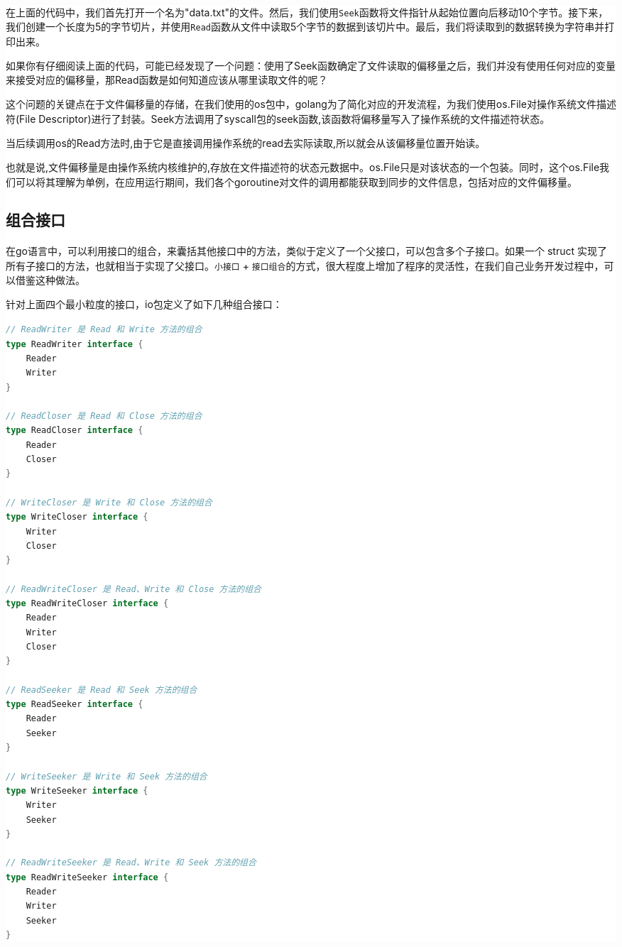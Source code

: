在上面的代码中，我们首先打开一个名为"data.txt"的文件。然后，我们使用`Seek`函数将文件指针从起始位置向后移动10个字节。接下来，我们创建一个长度为5的字节切片，并使用`Read`函数从文件中读取5个字节的数据到该切片中。最后，我们将读取到的数据转换为字符串并打印出来。

如果你有仔细阅读上面的代码，可能已经发现了一个问题：使用了Seek函数确定了文件读取的偏移量之后，我们并没有使用任何对应的变量来接受对应的偏移量，那Read函数是如何知道应该从哪里读取文件的呢？

这个问题的关键点在于文件偏移量的存储，在我们使用的os包中，golang为了简化对应的开发流程，为我们使用os.File对操作系统文件描述符(File Descriptor)进行了封装。Seek方法调用了syscall包的seek函数,该函数将偏移量写入了操作系统的文件描述符状态。

当后续调用os的Read方法时,由于它是直接调用操作系统的read去实际读取,所以就会从该偏移量位置开始读。

也就是说,文件偏移量是由操作系统内核维护的,存放在文件描述符的状态元数据中。os.File只是对该状态的一个包装。同时，这个os.File我们可以将其理解为单例，在应用运行期间，我们各个goroutine对文件的调用都能获取到同步的文件信息，包括对应的文件偏移量。

## 组合接口

在go语言中，可以利用接口的组合，来囊括其他接口中的方法，类似于定义了一个父接口，可以包含多个子接口。如果一个 struct 实现了所有子接口的方法，也就相当于实现了父接口。`小接口` + `接口组合`的方式，很大程度上增加了程序的灵活性，在我们自己业务开发过程中，可以借鉴这种做法。

针对上面四个最小粒度的接口，io包定义了如下几种组合接口：

```go
// ReadWriter 是 Read 和 Write 方法的组合
type ReadWriter interface {
    Reader
    Writer
}

// ReadCloser 是 Read 和 Close 方法的组合
type ReadCloser interface {
    Reader
    Closer
}

// WriteCloser 是 Write 和 Close 方法的组合
type WriteCloser interface {
    Writer
    Closer
}

// ReadWriteCloser 是 Read、Write 和 Close 方法的组合
type ReadWriteCloser interface {
    Reader
    Writer
    Closer
}

// ReadSeeker 是 Read 和 Seek 方法的组合
type ReadSeeker interface {
    Reader
    Seeker
}

// WriteSeeker 是 Write 和 Seek 方法的组合
type WriteSeeker interface {
    Writer
    Seeker
}

// ReadWriteSeeker 是 Read、Write 和 Seek 方法的组合
type ReadWriteSeeker interface {
    Reader
    Writer
    Seeker
}
```

